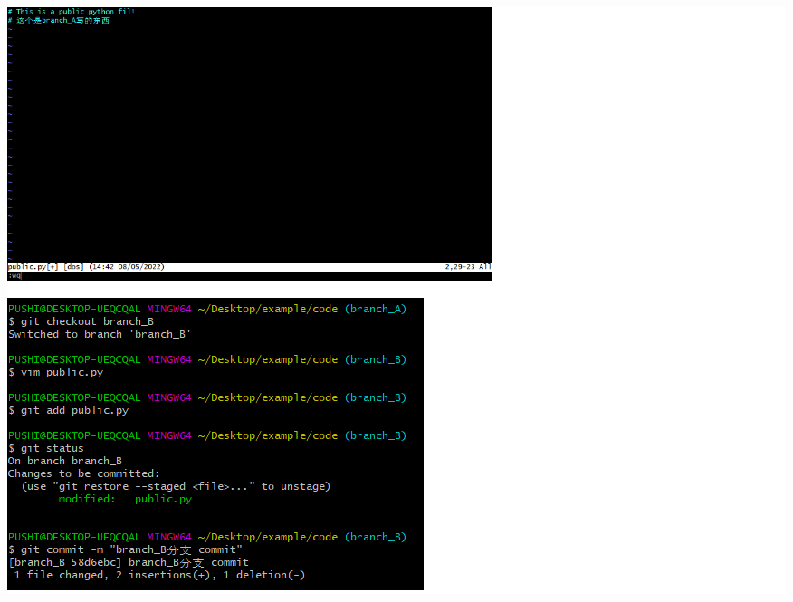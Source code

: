  <img src="./git/image-20220508144704979.png" alt="image-20220508144704979" style="zoom:67%;" />

 ![image-20220508145226411](./git/image-20220508145226411.png)
